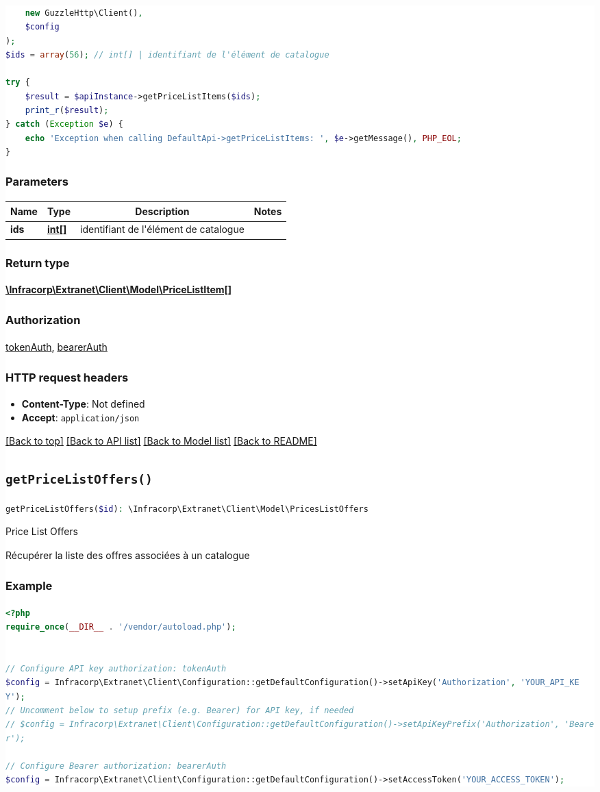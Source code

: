 ```php
    new GuzzleHttp\Client(),
    $config
);
$ids = array(56); // int[] | identifiant de l'élément de catalogue

try {
    $result = $apiInstance->getPriceListItems($ids);
    print_r($result);
} catch (Exception $e) {
    echo 'Exception when calling DefaultApi->getPriceListItems: ', $e->getMessage(), PHP_EOL;
}
```

### Parameters

| Name | Type | Description  | Notes |
| ------------- | ------------- | ------------- | ------------- |
| **ids** | [**int[]**](../Model/int.md)| identifiant de l&#39;élément de catalogue | |

### Return type

[**\Infracorp\Extranet\Client\Model\PriceListItem[]**](../Model/PriceListItem.md)

### Authorization

[tokenAuth](../../README.md#tokenAuth), [bearerAuth](../../README.md#bearerAuth)

### HTTP request headers

- **Content-Type**: Not defined
- **Accept**: `application/json`

[[Back to top]](#) [[Back to API list]](../../README.md#endpoints)
[[Back to Model list]](../../README.md#models)
[[Back to README]](../../README.md)

## `getPriceListOffers()`

```php
getPriceListOffers($id): \Infracorp\Extranet\Client\Model\PricesListOffers
```

Price List Offers

Récupérer la liste des offres associées à un catalogue

### Example

```php
<?php
require_once(__DIR__ . '/vendor/autoload.php');


// Configure API key authorization: tokenAuth
$config = Infracorp\Extranet\Client\Configuration::getDefaultConfiguration()->setApiKey('Authorization', 'YOUR_API_KEY');
// Uncomment below to setup prefix (e.g. Bearer) for API key, if needed
// $config = Infracorp\Extranet\Client\Configuration::getDefaultConfiguration()->setApiKeyPrefix('Authorization', 'Bearer');

// Configure Bearer authorization: bearerAuth
$config = Infracorp\Extranet\Client\Configuration::getDefaultConfiguration()->setAccessToken('YOUR_ACCESS_TOKEN');


```